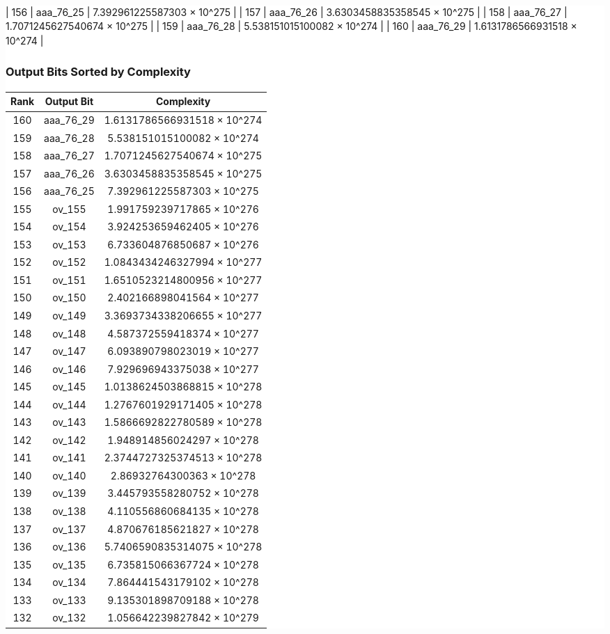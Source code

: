 | 156 | aaa_76_25 | 7.392961225587303 × 10^275 |
| 157 | aaa_76_26 | 3.6303458835358545 × 10^275 |
| 158 | aaa_76_27 | 1.7071245627540674 × 10^275 |
| 159 | aaa_76_28 | 5.538151015100082 × 10^274 |
| 160 | aaa_76_29 | 1.6131786566931518 × 10^274 |

### Output Bits Sorted by Complexity

| Rank | Output Bit | Complexity |
|:----:|:----------:|:----------:|
| 160 | aaa_76_29 | 1.6131786566931518 × 10^274 |
| 159 | aaa_76_28 | 5.538151015100082 × 10^274 |
| 158 | aaa_76_27 | 1.7071245627540674 × 10^275 |
| 157 | aaa_76_26 | 3.6303458835358545 × 10^275 |
| 156 | aaa_76_25 | 7.392961225587303 × 10^275 |
| 155 | ov_155 | 1.991759239717865 × 10^276 |
| 154 | ov_154 | 3.924253659462405 × 10^276 |
| 153 | ov_153 | 6.733604876850687 × 10^276 |
| 152 | ov_152 | 1.0843434246327994 × 10^277 |
| 151 | ov_151 | 1.6510523214800956 × 10^277 |
| 150 | ov_150 | 2.402166898041564 × 10^277 |
| 149 | ov_149 | 3.3693734338206655 × 10^277 |
| 148 | ov_148 | 4.587372559418374 × 10^277 |
| 147 | ov_147 | 6.093890798023019 × 10^277 |
| 146 | ov_146 | 7.929696943375038 × 10^277 |
| 145 | ov_145 | 1.0138624503868815 × 10^278 |
| 144 | ov_144 | 1.2767601929171405 × 10^278 |
| 143 | ov_143 | 1.5866692822780589 × 10^278 |
| 142 | ov_142 | 1.948914856024297 × 10^278 |
| 141 | ov_141 | 2.3744727325374513 × 10^278 |
| 140 | ov_140 | 2.86932764300363 × 10^278 |
| 139 | ov_139 | 3.445793558280752 × 10^278 |
| 138 | ov_138 | 4.110556860684135 × 10^278 |
| 137 | ov_137 | 4.870676185621827 × 10^278 |
| 136 | ov_136 | 5.7406590835314075 × 10^278 |
| 135 | ov_135 | 6.735815066367724 × 10^278 |
| 134 | ov_134 | 7.864441543179102 × 10^278 |
| 133 | ov_133 | 9.135301898709188 × 10^278 |
| 132 | ov_132 | 1.056642239827842 × 10^279 |